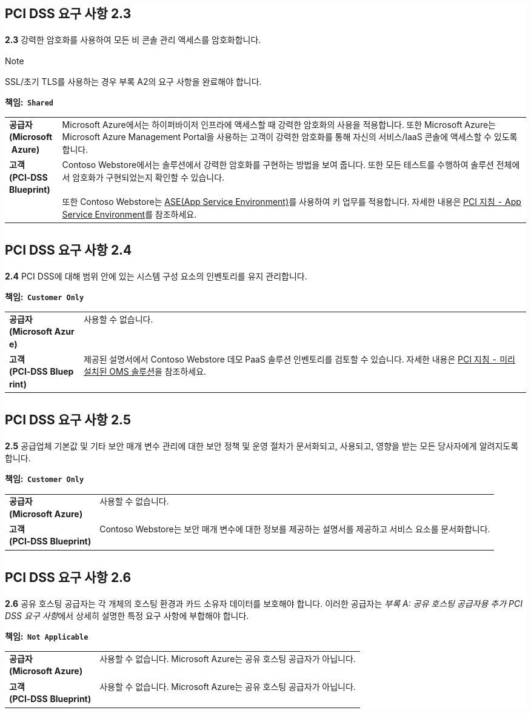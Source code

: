 

## <a name="pci-dss-requirement-23"></a>PCI DSS 요구 사항 2.3

**2.3** 강력한 암호화를 사용하여 모든 비 콘솔 관리 액세스를 암호화합니다. 

> [!NOTE]
> SSL/초기 TLS를 사용하는 경우 부록 A2의 요구 사항을 완료해야 합니다.

**책임:&nbsp;&nbsp;`Shared`**

|||
|---|---|
| **공급자<br />(Microsoft&nbsp;Azure)** | Microsoft Azure에서는 하이퍼바이저 인프라에 액세스할 때 강력한 암호화의 사용을 적용합니다. 또한 Microsoft Azure는 Microsoft Azure Management Portal을 사용하는 고객이 강력한 암호화를 통해 자신의 서비스/IaaS 콘솔에 액세스할 수 있도록 합니다. |
| **고객<br />(PCI&#8209;DSS&nbsp;Blueprint)** | Contoso Webstore에서는 솔루션에서 강력한 암호화를 구현하는 방법을 보여 줍니다. 또한 모든 테스트를 수행하여 솔루션 전체에서 암호화가 구현되었는지 확인할 수 있습니다.<br /><br />또한 Contoso Webstore는 [ASE(App Service Environment)](/azure/app-service-web/app-service-app-service-environment-intro)를 사용하여 키 업무를 적용합니다. 자세한 내용은 [PCI 지침 - App Service Environment](payment-processing-blueprint.md#app-service-environment)를 참조하세요.|



## <a name="pci-dss-requirement-24"></a>PCI DSS 요구 사항 2.4

**2.4** PCI DSS에 대해 범위 안에 있는 시스템 구성 요소의 인벤토리를 유지 관리합니다.

**책임:&nbsp;&nbsp;`Customer Only`**

|||
|---|---|
| **공급자<br />(Microsoft&nbsp;Azure)** | 사용할 수 없습니다. |
| **고객<br />(PCI&#8209;DSS&nbsp;Blueprint)** | 제공된 설명서에서 Contoso Webstore 데모 PaaS 솔루션 인벤토리를 검토할 수 있습니다. 자세한 내용은 [PCI 지침 - 미리 설치된 OMS 솔루션](payment-processing-blueprint.md#oms-solutions)을 참조하세요.|



## <a name="pci-dss-requirement-25"></a>PCI DSS 요구 사항 2.5

**2.5** 공급업체 기본값 및 기타 보안 매개 변수 관리에 대한 보안 정책 및 운영 절차가 문서화되고, 사용되고, 영향을 받는 모든 당사자에게 알려지도록 합니다.

**책임:&nbsp;&nbsp;`Customer Only`**

|||
|---|---|
| **공급자<br />(Microsoft&nbsp;Azure)** | 사용할 수 없습니다. |
| **고객<br />(PCI&#8209;DSS&nbsp;Blueprint)** | Contoso Webstore는 보안 매개 변수에 대한 정보를 제공하는 설명서를 제공하고 서비스 요소를 문서화합니다. |



## <a name="pci-dss-requirement-26"></a>PCI DSS 요구 사항 2.6

**2.6** 공유 호스팅 공급자는 각 개체의 호스팅 환경과 카드 소유자 데이터를 보호해야 합니다. 이러한 공급자는 *부록 A: 공유 호스팅 공급자용 추가 PCI DSS 요구 사항*에서 상세히 설명한 특정 요구 사항에 부합해야 합니다.

**책임:&nbsp;&nbsp;`Not Applicable`**

|||
|---|---|
| **공급자<br />(Microsoft&nbsp;Azure)** | 사용할 수 없습니다. Microsoft Azure는 공유 호스팅 공급자가 아닙니다. |
| **고객<br />(PCI&#8209;DSS&nbsp;Blueprint)** | 사용할 수 없습니다. Microsoft Azure는 공유 호스팅 공급자가 아닙니다.|




